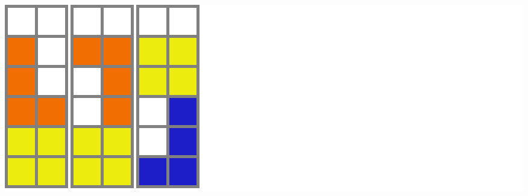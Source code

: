 ![:scale 2.5%](../assets/images/slides/tetris/unique_11.png)
![:scale 2.5%](../assets/images/slides/tetris/unique_12.png)
![:scale 2.5%](../assets/images/slides/tetris/unique_13.png)
